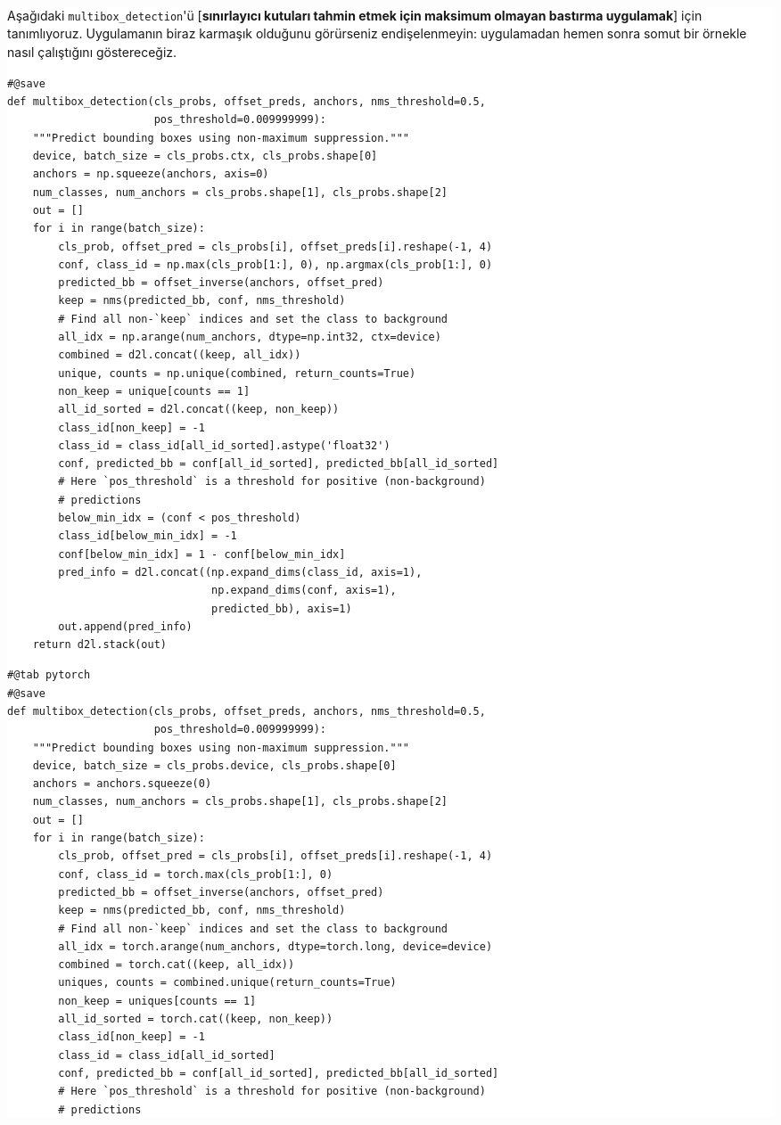 Aşağıdaki `multibox_detection`'ü [**sınırlayıcı kutuları tahmin etmek için maksimum olmayan bastırma uygulamak**] için tanımlıyoruz. Uygulamanın biraz karmaşık olduğunu görürseniz endişelenmeyin: uygulamadan hemen sonra somut bir örnekle nasıl çalıştığını göstereceğiz.

```{.python .input}
#@save
def multibox_detection(cls_probs, offset_preds, anchors, nms_threshold=0.5,
                       pos_threshold=0.009999999):
    """Predict bounding boxes using non-maximum suppression."""
    device, batch_size = cls_probs.ctx, cls_probs.shape[0]
    anchors = np.squeeze(anchors, axis=0)
    num_classes, num_anchors = cls_probs.shape[1], cls_probs.shape[2]
    out = []
    for i in range(batch_size):
        cls_prob, offset_pred = cls_probs[i], offset_preds[i].reshape(-1, 4)
        conf, class_id = np.max(cls_prob[1:], 0), np.argmax(cls_prob[1:], 0)
        predicted_bb = offset_inverse(anchors, offset_pred)
        keep = nms(predicted_bb, conf, nms_threshold)
        # Find all non-`keep` indices and set the class to background
        all_idx = np.arange(num_anchors, dtype=np.int32, ctx=device)
        combined = d2l.concat((keep, all_idx))
        unique, counts = np.unique(combined, return_counts=True)
        non_keep = unique[counts == 1]
        all_id_sorted = d2l.concat((keep, non_keep))
        class_id[non_keep] = -1
        class_id = class_id[all_id_sorted].astype('float32')
        conf, predicted_bb = conf[all_id_sorted], predicted_bb[all_id_sorted]
        # Here `pos_threshold` is a threshold for positive (non-background)
        # predictions
        below_min_idx = (conf < pos_threshold)
        class_id[below_min_idx] = -1
        conf[below_min_idx] = 1 - conf[below_min_idx]
        pred_info = d2l.concat((np.expand_dims(class_id, axis=1),
                                np.expand_dims(conf, axis=1),
                                predicted_bb), axis=1)
        out.append(pred_info)
    return d2l.stack(out)
```

```{.python .input}
#@tab pytorch
#@save
def multibox_detection(cls_probs, offset_preds, anchors, nms_threshold=0.5,
                       pos_threshold=0.009999999):
    """Predict bounding boxes using non-maximum suppression."""
    device, batch_size = cls_probs.device, cls_probs.shape[0]
    anchors = anchors.squeeze(0)
    num_classes, num_anchors = cls_probs.shape[1], cls_probs.shape[2]
    out = []
    for i in range(batch_size):
        cls_prob, offset_pred = cls_probs[i], offset_preds[i].reshape(-1, 4)
        conf, class_id = torch.max(cls_prob[1:], 0)
        predicted_bb = offset_inverse(anchors, offset_pred)
        keep = nms(predicted_bb, conf, nms_threshold)
        # Find all non-`keep` indices and set the class to background
        all_idx = torch.arange(num_anchors, dtype=torch.long, device=device)
        combined = torch.cat((keep, all_idx))
        uniques, counts = combined.unique(return_counts=True)
        non_keep = uniques[counts == 1]
        all_id_sorted = torch.cat((keep, non_keep))
        class_id[non_keep] = -1
        class_id = class_id[all_id_sorted]
        conf, predicted_bb = conf[all_id_sorted], predicted_bb[all_id_sorted]
        # Here `pos_threshold` is a threshold for positive (non-background)
        # predictions
```